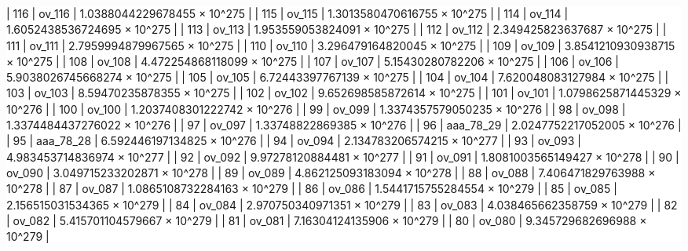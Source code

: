 | 116 | ov_116 | 1.0388044229678455 × 10^275 |
| 115 | ov_115 | 1.3013580470616755 × 10^275 |
| 114 | ov_114 | 1.6052438536724695 × 10^275 |
| 113 | ov_113 | 1.953559053824091 × 10^275 |
| 112 | ov_112 | 2.349425823637687 × 10^275 |
| 111 | ov_111 | 2.7959994879967565 × 10^275 |
| 110 | ov_110 | 3.296479164820045 × 10^275 |
| 109 | ov_109 | 3.8541210930938715 × 10^275 |
| 108 | ov_108 | 4.472254868118099 × 10^275 |
| 107 | ov_107 | 5.15430280782206 × 10^275 |
| 106 | ov_106 | 5.9038026745668274 × 10^275 |
| 105 | ov_105 | 6.72443397767139 × 10^275 |
| 104 | ov_104 | 7.620048083127984 × 10^275 |
| 103 | ov_103 | 8.59470235878355 × 10^275 |
| 102 | ov_102 | 9.652698585872614 × 10^275 |
| 101 | ov_101 | 1.0798625871445329 × 10^276 |
| 100 | ov_100 | 1.2037408301222742 × 10^276 |
| 99 | ov_099 | 1.3374357579050235 × 10^276 |
| 98 | ov_098 | 1.3374484437276022 × 10^276 |
| 97 | ov_097 | 1.33748822869385 × 10^276 |
| 96 | aaa_78_29 | 2.0247752217052005 × 10^276 |
| 95 | aaa_78_28 | 6.592446197134825 × 10^276 |
| 94 | ov_094 | 2.134783206574215 × 10^277 |
| 93 | ov_093 | 4.983453714836974 × 10^277 |
| 92 | ov_092 | 9.97278120884481 × 10^277 |
| 91 | ov_091 | 1.8081003565149427 × 10^278 |
| 90 | ov_090 | 3.049715233202871 × 10^278 |
| 89 | ov_089 | 4.862125093183094 × 10^278 |
| 88 | ov_088 | 7.406471829763988 × 10^278 |
| 87 | ov_087 | 1.0865108732284163 × 10^279 |
| 86 | ov_086 | 1.5441715755284554 × 10^279 |
| 85 | ov_085 | 2.156515031534365 × 10^279 |
| 84 | ov_084 | 2.970750340971351 × 10^279 |
| 83 | ov_083 | 4.038465662358759 × 10^279 |
| 82 | ov_082 | 5.415701104579667 × 10^279 |
| 81 | ov_081 | 7.16304124135906 × 10^279 |
| 80 | ov_080 | 9.345729682696988 × 10^279 |